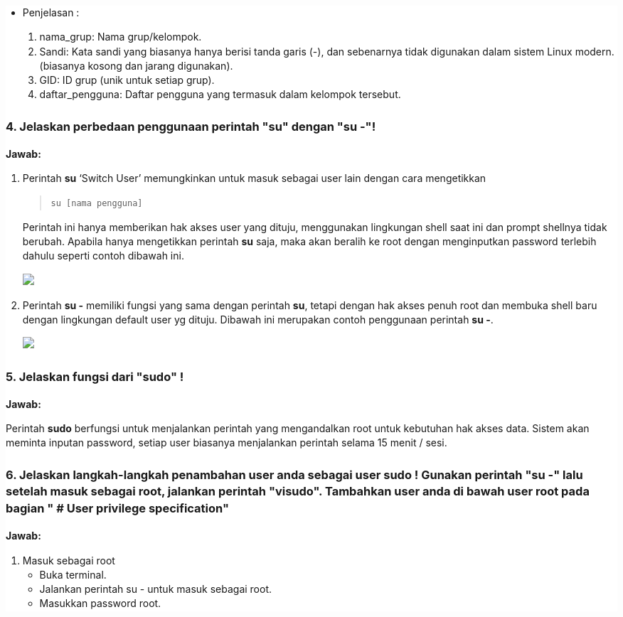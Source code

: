 - Penjelasan :

    1. nama_grup: Nama grup/kelompok.
    2. Sandi: Kata sandi yang biasanya hanya berisi tanda garis (-), dan sebenarnya tidak digunakan dalam sistem Linux
       modern. (biasanya kosong dan jarang digunakan).
    3. GID: ID grup (unik untuk setiap grup).
    4. daftar_pengguna: Daftar pengguna yang termasuk dalam kelompok tersebut.

### 4. Jelaskan perbedaan penggunaan perintah "su" dengan "su -"!

**Jawab:**

1. Perintah **su** ‘Switch User’ memungkinkan untuk masuk sebagai user lain dengan cara mengetikkan
   > ```
    > su [nama pengguna]
    > ```
   Perintah ini hanya memberikan hak akses user yang dituju, menggunakan lingkungan shell saat ini dan prompt
   shellnya tidak berubah. Apabila hanya mengetikkan perintah **su** saja, maka akan beralih ke root dengan menginputkan
   password terlebih dahulu seperti contoh dibawah ini.

   ![](images/Aspose.Words.e04077e7-aee8-44ef-a14f-38cb7e48fb94.053.png)

2. Perintah **su -** memiliki fungsi yang sama dengan perintah **su**, tetapi dengan hak akses penuh root dan membuka
   shell baru dengan lingkungan default user yg dituju. Dibawah ini merupakan contoh penggunaan perintah **su -**.

   ![](images/Aspose.Words.e04077e7-aee8-44ef-a14f-38cb7e48fb94.054.png)

### 5. Jelaskan fungsi dari "sudo" !

**Jawab:**

Perintah **sudo** berfungsi untuk menjalankan perintah yang mengandalkan root untuk kebutuhan hak akses data. Sistem
akan meminta inputan password, setiap user biasanya menjalankan perintah selama 15 menit / sesi.

### 6. Jelaskan langkah-langkah penambahan user anda sebagai user sudo ! Gunakan perintah "su -" lalu setelah masuk sebagai root, jalankan perintah "visudo". Tambahkan user anda di bawah user root pada bagian " # User privilege specification"

**Jawab:**

1. Masuk sebagai root
    - Buka terminal.
    - Jalankan perintah su - untuk masuk sebagai root.
    - Masukkan password root.
